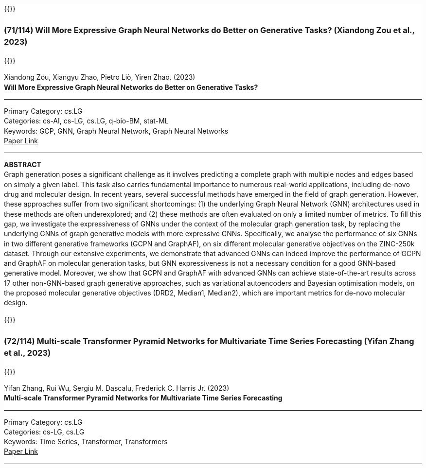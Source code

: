 {{</citation>}}


### (71/114) Will More Expressive Graph Neural Networks do Better on Generative Tasks? (Xiandong Zou et al., 2023)

{{<citation>}}

Xiandong Zou, Xiangyu Zhao, Pietro Liò, Yiren Zhao. (2023)  
**Will More Expressive Graph Neural Networks do Better on Generative Tasks?**  

---
Primary Category: cs.LG  
Categories: cs-AI, cs-LG, cs.LG, q-bio-BM, stat-ML  
Keywords: GCP, GNN, Graph Neural Network, Graph Neural Networks  
[Paper Link](http://arxiv.org/abs/2308.11978v1)  

---


**ABSTRACT**  
Graph generation poses a significant challenge as it involves predicting a complete graph with multiple nodes and edges based on simply a given label. This task also carries fundamental importance to numerous real-world applications, including de-novo drug and molecular design. In recent years, several successful methods have emerged in the field of graph generation. However, these approaches suffer from two significant shortcomings: (1) the underlying Graph Neural Network (GNN) architectures used in these methods are often underexplored; and (2) these methods are often evaluated on only a limited number of metrics. To fill this gap, we investigate the expressiveness of GNNs under the context of the molecular graph generation task, by replacing the underlying GNNs of graph generative models with more expressive GNNs. Specifically, we analyse the performance of six GNNs in two different generative frameworks (GCPN and GraphAF), on six different molecular generative objectives on the ZINC-250k dataset. Through our extensive experiments, we demonstrate that advanced GNNs can indeed improve the performance of GCPN and GraphAF on molecular generation tasks, but GNN expressiveness is not a necessary condition for a good GNN-based generative model. Moreover, we show that GCPN and GraphAF with advanced GNNs can achieve state-of-the-art results across 17 other non-GNN-based graph generative approaches, such as variational autoencoders and Bayesian optimisation models, on the proposed molecular generative objectives (DRD2, Median1, Median2), which are important metrics for de-novo molecular design.

{{</citation>}}


### (72/114) Multi-scale Transformer Pyramid Networks for Multivariate Time Series Forecasting (Yifan Zhang et al., 2023)

{{<citation>}}

Yifan Zhang, Rui Wu, Sergiu M. Dascalu, Frederick C. Harris Jr. (2023)  
**Multi-scale Transformer Pyramid Networks for Multivariate Time Series Forecasting**  

---
Primary Category: cs.LG  
Categories: cs-LG, cs.LG  
Keywords: Time Series, Transformer, Transformers  
[Paper Link](http://arxiv.org/abs/2308.11946v1)  

---